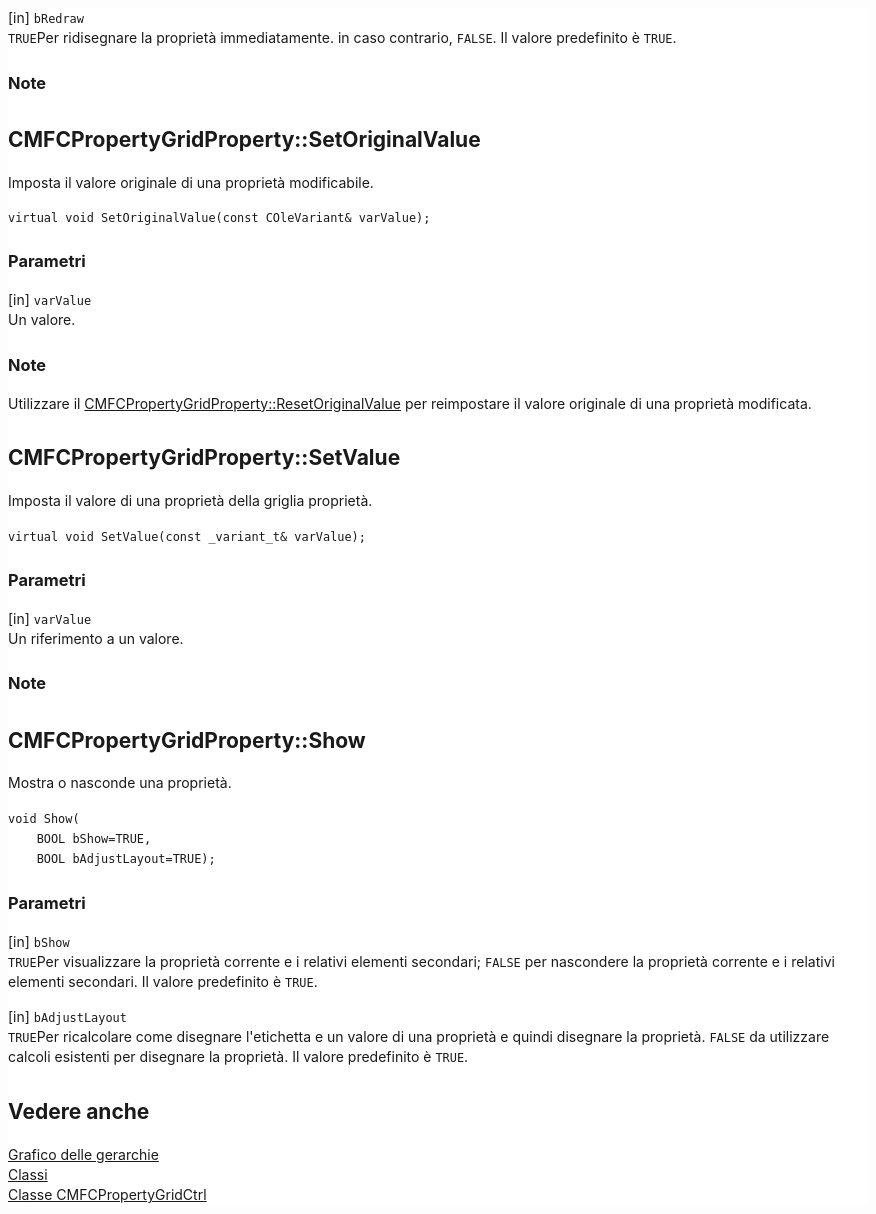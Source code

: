  [in] `bRedraw`  
 `TRUE`Per ridisegnare la proprietà immediatamente. in caso contrario, `FALSE`. Il valore predefinito è `TRUE`.  
  
### <a name="remarks"></a>Note  
  
##  <a name="setoriginalvalue"></a>CMFCPropertyGridProperty::SetOriginalValue  
 Imposta il valore originale di una proprietà modificabile.  
  
```  
virtual void SetOriginalValue(const COleVariant& varValue);
```  
  
### <a name="parameters"></a>Parametri  
 [in] `varValue`  
 Un valore.  
  
### <a name="remarks"></a>Note  
 Utilizzare il [CMFCPropertyGridProperty::ResetOriginalValue](#resetoriginalvalue) per reimpostare il valore originale di una proprietà modificata.  
  
##  <a name="setvalue"></a>CMFCPropertyGridProperty::SetValue  
 Imposta il valore di una proprietà della griglia proprietà.  
  
```  
virtual void SetValue(const _variant_t& varValue);
```  
  
### <a name="parameters"></a>Parametri  
 [in] `varValue`  
 Un riferimento a un valore.  
  
### <a name="remarks"></a>Note  
  
##  <a name="show"></a>CMFCPropertyGridProperty::Show  
 Mostra o nasconde una proprietà.  
  
```  
void Show(
    BOOL bShow=TRUE,  
    BOOL bAdjustLayout=TRUE);
```  
  
### <a name="parameters"></a>Parametri  
 [in] `bShow`  
 `TRUE`Per visualizzare la proprietà corrente e i relativi elementi secondari; `FALSE` per nascondere la proprietà corrente e i relativi elementi secondari. Il valore predefinito è `TRUE`.  
  
 [in] `bAdjustLayout`  
 `TRUE`Per ricalcolare come disegnare l'etichetta e un valore di una proprietà e quindi disegnare la proprietà. `FALSE` da utilizzare calcoli esistenti per disegnare la proprietà. Il valore predefinito è `TRUE`.  
  
## <a name="see-also"></a>Vedere anche  
 [Grafico delle gerarchie](../../mfc/hierarchy-chart.md)   
 [Classi](../../mfc/reference/mfc-classes.md)   
 [Classe CMFCPropertyGridCtrl](../../mfc/reference/cmfcpropertygridctrl-class.md)

